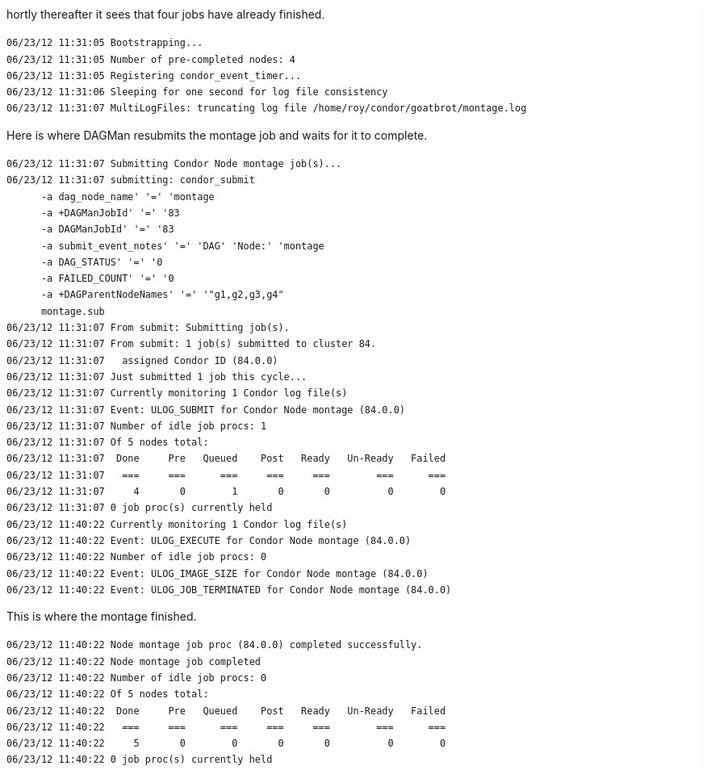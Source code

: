 hortly thereafter it sees that four jobs have already finished.

```
06/23/12 11:31:05 Bootstrapping...
06/23/12 11:31:05 Number of pre-completed nodes: 4
06/23/12 11:31:05 Registering condor_event_timer...
06/23/12 11:31:06 Sleeping for one second for log file consistency
06/23/12 11:31:07 MultiLogFiles: truncating log file /home/roy/condor/goatbrot/montage.log
```

Here is where DAGMan resubmits the montage job and waits for it to complete.

```
06/23/12 11:31:07 Submitting Condor Node montage job(s)...
06/23/12 11:31:07 submitting: condor_submit 
      -a dag_node_name' '=' 'montage 
      -a +DAGManJobId' '=' '83 
      -a DAGManJobId' '=' '83 
      -a submit_event_notes' '=' 'DAG' 'Node:' 'montage 
      -a DAG_STATUS' '=' '0 
      -a FAILED_COUNT' '=' '0 
      -a +DAGParentNodeNames' '=' '"g1,g2,g3,g4" 
      montage.sub
06/23/12 11:31:07 From submit: Submitting job(s).
06/23/12 11:31:07 From submit: 1 job(s) submitted to cluster 84.
06/23/12 11:31:07   assigned Condor ID (84.0.0)
06/23/12 11:31:07 Just submitted 1 job this cycle...
06/23/12 11:31:07 Currently monitoring 1 Condor log file(s)
06/23/12 11:31:07 Event: ULOG_SUBMIT for Condor Node montage (84.0.0)
06/23/12 11:31:07 Number of idle job procs: 1
06/23/12 11:31:07 Of 5 nodes total:
06/23/12 11:31:07  Done     Pre   Queued    Post   Ready   Un-Ready   Failed
06/23/12 11:31:07   ===     ===      ===     ===     ===        ===      ===
06/23/12 11:31:07     4       0        1       0       0          0        0
06/23/12 11:31:07 0 job proc(s) currently held
06/23/12 11:40:22 Currently monitoring 1 Condor log file(s)
06/23/12 11:40:22 Event: ULOG_EXECUTE for Condor Node montage (84.0.0)
06/23/12 11:40:22 Number of idle job procs: 0
06/23/12 11:40:22 Event: ULOG_IMAGE_SIZE for Condor Node montage (84.0.0)
06/23/12 11:40:22 Event: ULOG_JOB_TERMINATED for Condor Node montage (84.0.0)
```

This is where the montage finished.

```
06/23/12 11:40:22 Node montage job proc (84.0.0) completed successfully.
06/23/12 11:40:22 Node montage job completed
06/23/12 11:40:22 Number of idle job procs: 0
06/23/12 11:40:22 Of 5 nodes total:
06/23/12 11:40:22  Done     Pre   Queued    Post   Ready   Un-Ready   Failed
06/23/12 11:40:22   ===     ===      ===     ===     ===        ===      ===
06/23/12 11:40:22     5       0        0       0       0          0        0
06/23/12 11:40:22 0 job proc(s) currently held
```
